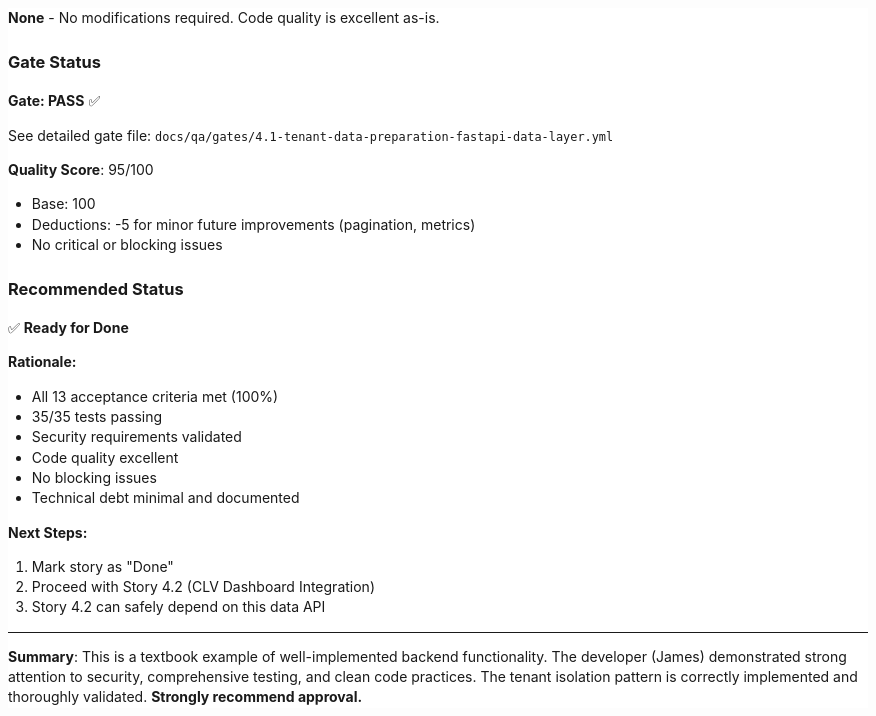 **None** - No modifications required. Code quality is excellent as-is.

### Gate Status

**Gate: PASS** ✅

See detailed gate file: `docs/qa/gates/4.1-tenant-data-preparation-fastapi-data-layer.yml`

**Quality Score**: 95/100
- Base: 100
- Deductions: -5 for minor future improvements (pagination, metrics)
- No critical or blocking issues

### Recommended Status

✅ **Ready for Done**

**Rationale:**
- All 13 acceptance criteria met (100%)
- 35/35 tests passing
- Security requirements validated
- Code quality excellent
- No blocking issues
- Technical debt minimal and documented

**Next Steps:**
1. Mark story as "Done"
2. Proceed with Story 4.2 (CLV Dashboard Integration)
3. Story 4.2 can safely depend on this data API

---

**Summary**: This is a textbook example of well-implemented backend functionality. The developer (James) demonstrated strong attention to security, comprehensive testing, and clean code practices. The tenant isolation pattern is correctly implemented and thoroughly validated. **Strongly recommend approval.**
